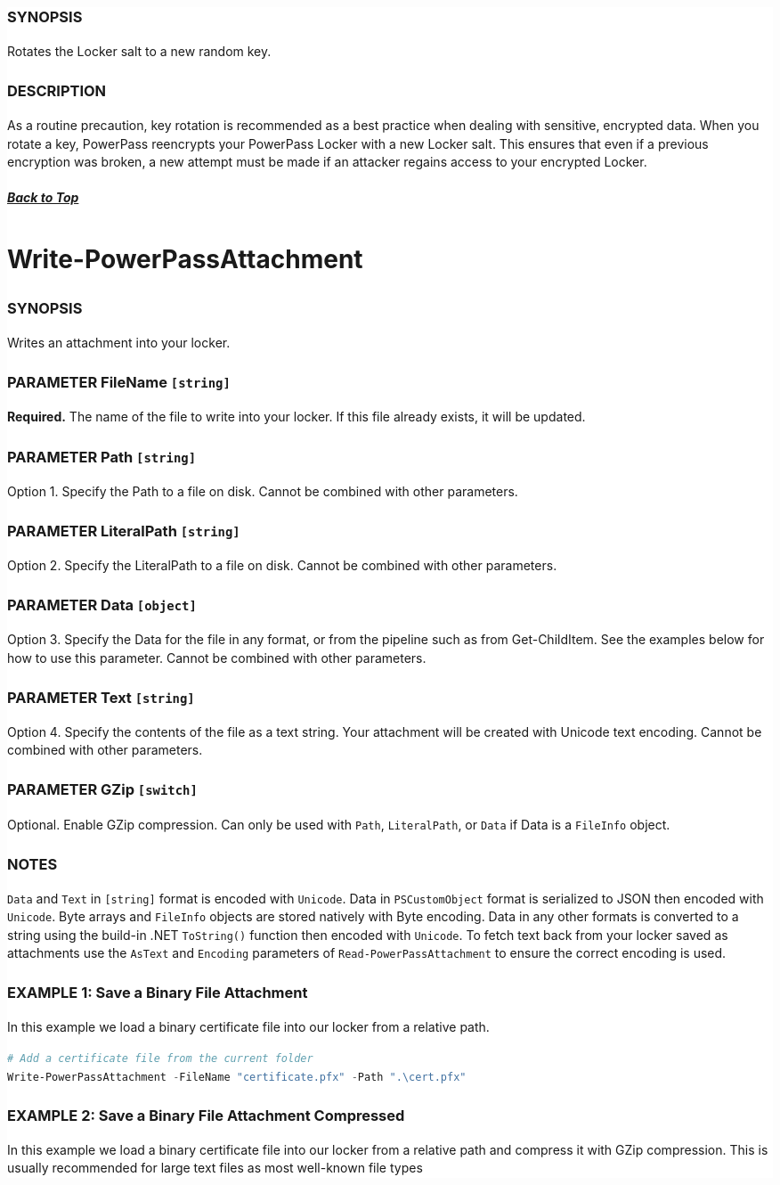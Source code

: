 ### SYNOPSIS
Rotates the Locker salt to a new random key.
### DESCRIPTION
As a routine precaution, key rotation is recommended as a best practice when dealing with sensitive,
encrypted data. When you rotate a key, PowerPass reencrypts your PowerPass Locker with a new Locker
salt. This ensures that even if a previous encryption was broken, a new attempt must be made if an
attacker regains access to your encrypted Locker.
##### ***[Back to Top](#powerpass-cmdlet-reference-for-the-windows-powershell-data-protection-api-and-keepass-2-edition)***

# Write-PowerPassAttachment

### SYNOPSIS
Writes an attachment into your locker.
### PARAMETER **FileName** `[string]`
**Required.** The name of the file to write into your locker. If this file already exists, it will be updated.
### PARAMETER **Path** `[string]`
Option 1. Specify the Path to a file on disk. Cannot be combined with other parameters.
### PARAMETER **LiteralPath** `[string]`
Option 2. Specify the LiteralPath to a file on disk. Cannot be combined with other parameters.
### PARAMETER **Data** `[object]`
Option 3. Specify the Data for the file in any format, or from the pipeline such as from Get-ChildItem.
See the examples below for how to use this parameter. Cannot be combined with other parameters.
### PARAMETER **Text** `[string]`
Option 4. Specify the contents of the file as a text string. Your attachment will be created with Unicode
text encoding. Cannot be combined with other parameters.
### PARAMETER **GZip** `[switch]`
Optional. Enable GZip compression. Can only be used with `Path`, `LiteralPath`, or `Data` if Data is a `FileInfo` object.
### NOTES
`Data` and `Text` in `[string]` format is encoded with `Unicode`. Data in `PSCustomObject` format is serialized to JSON then
encoded with `Unicode`. Byte arrays and `FileInfo` objects are stored natively with Byte encoding. Data in any other
formats is converted to a string using the build-in .NET `ToString()` function then encoded with `Unicode`. To
fetch text back from your locker saved as attachments use the `AsText` and `Encoding` parameters of `Read-PowerPassAttachment`
to ensure the correct encoding is used.
### EXAMPLE 1: Save a Binary File Attachment
In this example we load a binary certificate file into our locker from a relative path.
```powershell
# Add a certificate file from the current folder
Write-PowerPassAttachment -FileName "certificate.pfx" -Path ".\cert.pfx"
```
### EXAMPLE 2: Save a Binary File Attachment Compressed
In this example we load a binary certificate file into our locker from a relative path and compress it
with GZip compression. This is usually recommended for large text files as most well-known file types